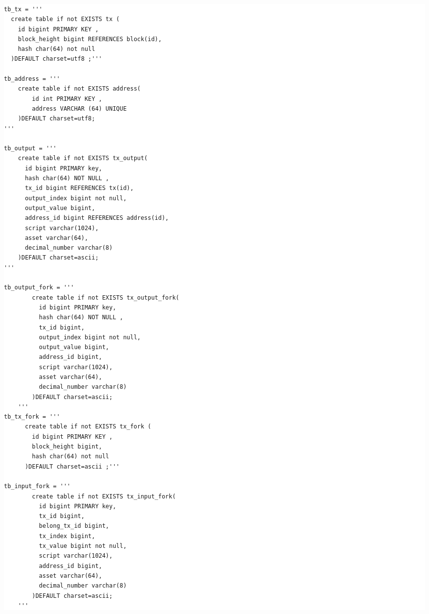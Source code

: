     tb_tx = '''
      create table if not EXISTS tx (
        id bigint PRIMARY KEY ,
        block_height bigint REFERENCES block(id),
        hash char(64) not null
      )DEFAULT charset=utf8 ;'''
    
    tb_address = '''
        create table if not EXISTS address(
            id int PRIMARY KEY ,
            address VARCHAR (64) UNIQUE
        )DEFAULT charset=utf8;
    '''
    
    tb_output = '''
        create table if not EXISTS tx_output(
          id bigint PRIMARY key,
          hash char(64) NOT NULL ,
          tx_id bigint REFERENCES tx(id),
          output_index bigint not null,
          output_value bigint,
          address_id bigint REFERENCES address(id),
          script varchar(1024),
          asset varchar(64),
          decimal_number varchar(8)
        )DEFAULT charset=ascii;
    '''
    
    tb_output_fork = '''
            create table if not EXISTS tx_output_fork(
              id bigint PRIMARY key,
              hash char(64) NOT NULL ,
              tx_id bigint,
              output_index bigint not null,
              output_value bigint,
              address_id bigint,
              script varchar(1024),
              asset varchar(64),
              decimal_number varchar(8)
            )DEFAULT charset=ascii;
        '''
    tb_tx_fork = '''
          create table if not EXISTS tx_fork (
            id bigint PRIMARY KEY ,
            block_height bigint,
            hash char(64) not null
          )DEFAULT charset=ascii ;'''
    
    tb_input_fork = '''
            create table if not EXISTS tx_input_fork(
              id bigint PRIMARY key,
              tx_id bigint,
              belong_tx_id bigint,
              tx_index bigint,
              tx_value bigint not null,
              script varchar(1024),
              address_id bigint,
              asset varchar(64),
              decimal_number varchar(8)
            )DEFAULT charset=ascii;
        '''
    